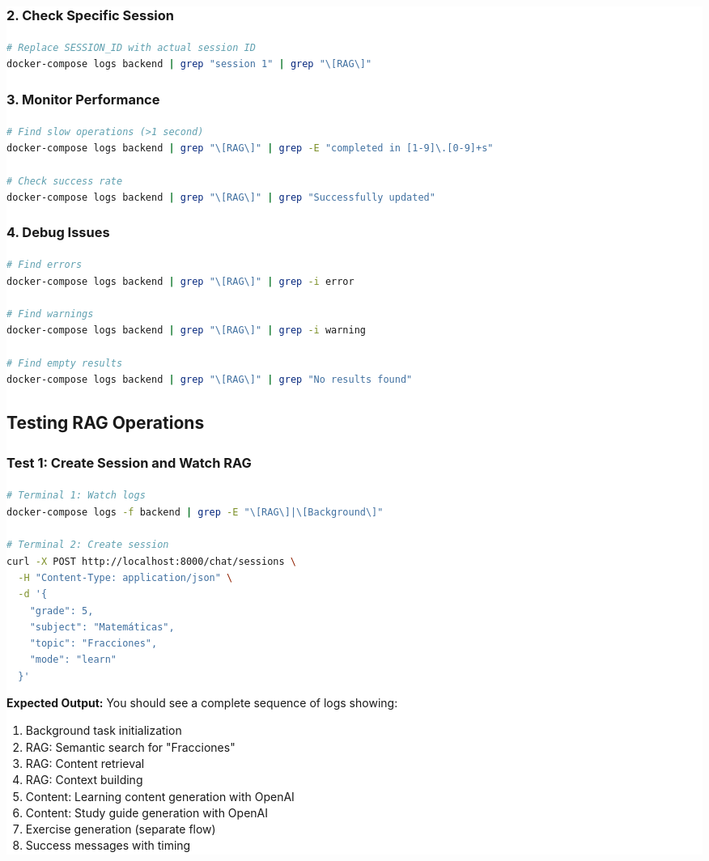 ### 2. Check Specific Session

```bash
# Replace SESSION_ID with actual session ID
docker-compose logs backend | grep "session 1" | grep "\[RAG\]"
```

### 3. Monitor Performance

```bash
# Find slow operations (>1 second)
docker-compose logs backend | grep "\[RAG\]" | grep -E "completed in [1-9]\.[0-9]+s"

# Check success rate
docker-compose logs backend | grep "\[RAG\]" | grep "Successfully updated"
```

### 4. Debug Issues

```bash
# Find errors
docker-compose logs backend | grep "\[RAG\]" | grep -i error

# Find warnings
docker-compose logs backend | grep "\[RAG\]" | grep -i warning

# Find empty results
docker-compose logs backend | grep "\[RAG\]" | grep "No results found"
```

## Testing RAG Operations

### Test 1: Create Session and Watch RAG

```bash
# Terminal 1: Watch logs
docker-compose logs -f backend | grep -E "\[RAG\]|\[Background\]"

# Terminal 2: Create session
curl -X POST http://localhost:8000/chat/sessions \
  -H "Content-Type: application/json" \
  -d '{
    "grade": 5,
    "subject": "Matemáticas",
    "topic": "Fracciones",
    "mode": "learn"
  }'
```

**Expected Output:**
You should see a complete sequence of logs showing:
1. Background task initialization
2. RAG: Semantic search for "Fracciones"
3. RAG: Content retrieval
4. RAG: Context building
5. Content: Learning content generation with OpenAI
6. Content: Study guide generation with OpenAI
7. Exercise generation (separate flow)
8. Success messages with timing
